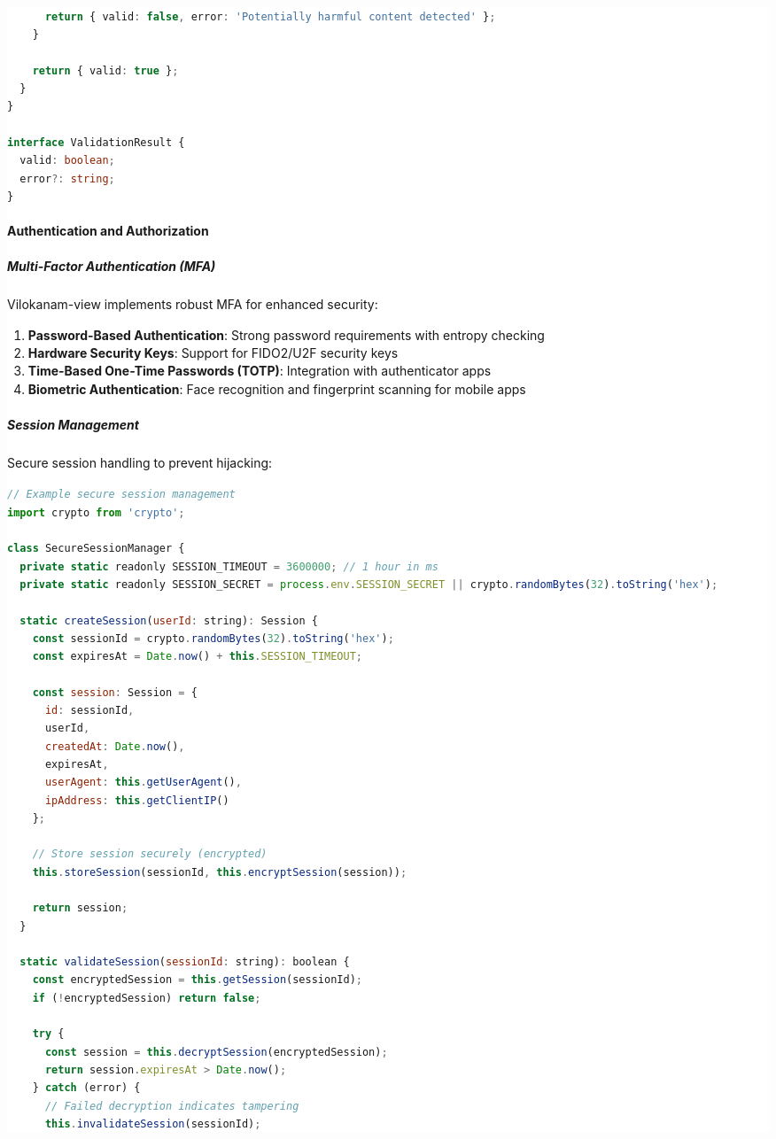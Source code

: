 ```typescript
      return { valid: false, error: 'Potentially harmful content detected' };
    }

    return { valid: true };
  }
}

interface ValidationResult {
  valid: boolean;
  error?: string;
}
```

#### Authentication and Authorization

##### Multi-Factor Authentication (MFA)
Vilokanam-view implements robust MFA for enhanced security:

1. **Password-Based Authentication**: Strong password requirements with entropy checking
2. **Hardware Security Keys**: Support for FIDO2/U2F security keys
3. **Time-Based One-Time Passwords (TOTP)**: Integration with authenticator apps
4. **Biometric Authentication**: Face recognition and fingerprint scanning for mobile apps

##### Session Management
Secure session handling to prevent hijacking:

```javascript
// Example secure session management
import crypto from 'crypto';

class SecureSessionManager {
  private static readonly SESSION_TIMEOUT = 3600000; // 1 hour in ms
  private static readonly SESSION_SECRET = process.env.SESSION_SECRET || crypto.randomBytes(32).toString('hex');

  static createSession(userId: string): Session {
    const sessionId = crypto.randomBytes(32).toString('hex');
    const expiresAt = Date.now() + this.SESSION_TIMEOUT;
    
    const session: Session = {
      id: sessionId,
      userId,
      createdAt: Date.now(),
      expiresAt,
      userAgent: this.getUserAgent(),
      ipAddress: this.getClientIP()
    };
    
    // Store session securely (encrypted)
    this.storeSession(sessionId, this.encryptSession(session));
    
    return session;
  }
  
  static validateSession(sessionId: string): boolean {
    const encryptedSession = this.getSession(sessionId);
    if (!encryptedSession) return false;
    
    try {
      const session = this.decryptSession(encryptedSession);
      return session.expiresAt > Date.now();
    } catch (error) {
      // Failed decryption indicates tampering
      this.invalidateSession(sessionId);
```